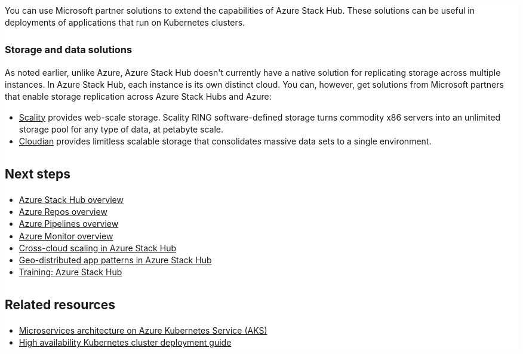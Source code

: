 You can use Microsoft partner solutions to extend the capabilities of Azure Stack Hub. These solutions can be useful in deployments of applications that run on Kubernetes clusters.  

### Storage and data solutions

As noted earlier, unlike Azure, Azure Stack Hub doesn't currently have a native solution for replicating storage across multiple instances. In Azure Stack Hub, each instance is its own distinct cloud. You can, however, get solutions from Microsoft partners that enable storage replication across Azure Stack Hubs and Azure: 

- [Scality](https://www.scality.com) provides web-scale storage. Scality RING software-defined storage turns commodity x86 servers into an unlimited storage pool for any type of data, at petabyte scale.
- [Cloudian](https://www.cloudian.com) provides limitless scalable storage that consolidates massive data sets to a single environment.

## Next steps

- [Azure Stack Hub overview](/azure-stack/operator/azure-stack-overview)
- [Azure Repos overview](/azure/devops/repos/get-started/what-is-repos)
- [Azure Pipelines overview](/azure/devops/pipelines/get-started/what-is-azure-pipelines)
- [Azure Monitor overview](/azure/azure-monitor/overview)
- [Cross-cloud scaling in Azure Stack Hub](/hybrid/app-solutions/pattern-cross-cloud-scale-onprem-data)  
- [Geo-distributed app patterns in Azure Stack Hub](/hybrid/app-solutions/pattern-geo-distributed) 
- [Training: Azure Stack Hub](/training/modules/azure-stack-hub)

## Related resources

- [Microservices architecture on Azure Kubernetes Service (AKS)](/azure/architecture/reference-architectures/microservices/aks)
- [High availability Kubernetes cluster deployment guide](/azure/architecture/hybrid/deployments/solution-deployment-guide-highly-available-kubernetes)
